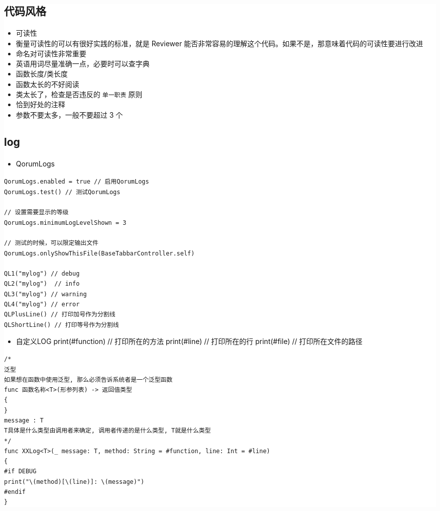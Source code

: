 ## 代码风格

* 可读性
* 衡量可读性的可以有很好实践的标准，就是 Reviewer 能否非常容易的理解这个代码。如果不是，那意味着代码的可读性要进行改进
* 命名对可读性非常重要
* 英语用词尽量准确一点，必要时可以查字典
* 函数长度/类长度
* 函数太长的不好阅读
* 类太长了，检查是否违反的 `单一职责` 原则
* 恰到好处的注释
* 参数不要太多，一般不要超过 3 个

## log
* QorumLogs
```
QorumLogs.enabled = true // 启用QorumLogs
QorumLogs.test() // 测试QorumLogs

// 设置需要显示的等级
QorumLogs.minimumLogLevelShown = 3

// 测试的时候，可以限定输出文件
QorumLogs.onlyShowThisFile(BaseTabbarController.self)

QL1("mylog") // debug
QL2("mylog")  // info
QL3("mylog") // warning
QL4("mylog") // error
QLPlusLine() // 打印加号作为分割线
QLShortLine() // 打印等号作为分割线
```

* 自定义LOG
print(#function)  // 打印所在的方法
print(#line)     // 打印所在的行
print(#file)     // 打印所在文件的路径
```
/*
泛型
如果想在函数中使用泛型, 那么必须告诉系统者是一个泛型函数
func 函数名称<T>(形参列表) -> 返回值类型
{
}
message : T
T具体是什么类型由调用者来确定, 调用者传递的是什么类型, T就是什么类型
*/
func XXLog<T>(_ message: T, method: String = #function, line: Int = #line)
{
#if DEBUG
print("\(method)[\(line)]: \(message)")
#endif
}
```
